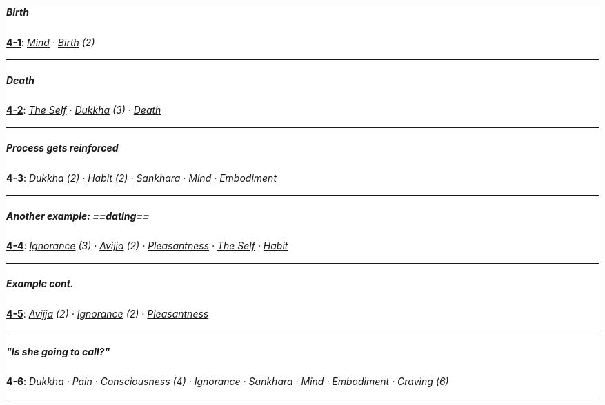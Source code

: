 ##### Birth
<span class="counts">**<a data-href="0115 The Way of Non-Clinging Part 1#^4-1" href="0115+The+Way+of+Non-Clinging+Part+1#^4-1" class="internal-link" target="_blank" rel="noopener">4-1</a>**: _<a data-href="Mind" href="Mind" class="internal-link" target="_blank" rel="noopener">Mind</a> · <a data-href="Birth" href="Birth" class="internal-link" target="_blank" rel="noopener">Birth</a> (2)_</span>

---
##### Death
<span class="counts">**<a data-href="0115 The Way of Non-Clinging Part 1#^4-2" href="0115+The+Way+of+Non-Clinging+Part+1#^4-2" class="internal-link" target="_blank" rel="noopener">4-2</a>**: _<a data-href="The Self" href="The+Self" class="internal-link" target="_blank" rel="noopener">The Self</a> · <a data-href="Dukkha" href="Dukkha" class="internal-link" target="_blank" rel="noopener">Dukkha</a> (3) · <a data-href="Death" href="Death" class="internal-link" target="_blank" rel="noopener">Death</a>_</span>

---
##### Process gets reinforced
<span class="counts">**<a data-href="0115 The Way of Non-Clinging Part 1#^4-3" href="0115+The+Way+of+Non-Clinging+Part+1#^4-3" class="internal-link" target="_blank" rel="noopener">4-3</a>**: _<a data-href="Dukkha" href="Dukkha" class="internal-link" target="_blank" rel="noopener">Dukkha</a> (2) · <a data-href="Habit" href="Habit" class="internal-link" target="_blank" rel="noopener">Habit</a> (2) · <a data-href="Sankhara" href="Sankhara" class="internal-link" target="_blank" rel="noopener">Sankhara</a> · <a data-href="Mind" href="Mind" class="internal-link" target="_blank" rel="noopener">Mind</a> · <a data-href="Embodiment" href="Embodiment" class="internal-link" target="_blank" rel="noopener">Embodiment</a>_</span>

---
##### Another example: ==dating==
<span class="counts">**<a data-href="0115 The Way of Non-Clinging Part 1#^4-4" href="0115+The+Way+of+Non-Clinging+Part+1#^4-4" class="internal-link" target="_blank" rel="noopener">4-4</a>**: _<a data-href="Ignorance" href="Ignorance" class="internal-link" target="_blank" rel="noopener">Ignorance</a> (3) · <a data-href="Avijja" href="Avijja" class="internal-link" target="_blank" rel="noopener">Avijja</a> (2) · <a data-href="Pleasantness" href="Pleasantness" class="internal-link" target="_blank" rel="noopener">Pleasantness</a> · <a data-href="The Self" href="The+Self" class="internal-link" target="_blank" rel="noopener">The Self</a> · <a data-href="Habit" href="Habit" class="internal-link" target="_blank" rel="noopener">Habit</a>_</span>

---
##### Example cont.
<span class="counts">**<a data-href="0115 The Way of Non-Clinging Part 1#^4-5" href="0115+The+Way+of+Non-Clinging+Part+1#^4-5" class="internal-link" target="_blank" rel="noopener">4-5</a>**: _<a data-href="Avijja" href="Avijja" class="internal-link" target="_blank" rel="noopener">Avijja</a> (2) · <a data-href="Ignorance" href="Ignorance" class="internal-link" target="_blank" rel="noopener">Ignorance</a> (2) · <a data-href="Pleasantness" href="Pleasantness" class="internal-link" target="_blank" rel="noopener">Pleasantness</a>_</span>

---
##### "Is she going to call?"
<span class="counts">**<a data-href="0115 The Way of Non-Clinging Part 1#^4-6" href="0115+The+Way+of+Non-Clinging+Part+1#^4-6" class="internal-link" target="_blank" rel="noopener">4-6</a>**: _<a data-href="Dukkha" href="Dukkha" class="internal-link" target="_blank" rel="noopener">Dukkha</a> · <a data-href="Pain" href="Pain" class="internal-link" target="_blank" rel="noopener">Pain</a> · <a data-href="Consciousness" href="Consciousness" class="internal-link" target="_blank" rel="noopener">Consciousness</a> (4) · <a data-href="Ignorance" href="Ignorance" class="internal-link" target="_blank" rel="noopener">Ignorance</a> · <a data-href="Sankhara" href="Sankhara" class="internal-link" target="_blank" rel="noopener">Sankhara</a> · <a data-href="Mind" href="Mind" class="internal-link" target="_blank" rel="noopener">Mind</a> · <a data-href="Embodiment" href="Embodiment" class="internal-link" target="_blank" rel="noopener">Embodiment</a> · <a data-href="Craving" href="Craving" class="internal-link" target="_blank" rel="noopener">Craving</a> (6)_</span>

---